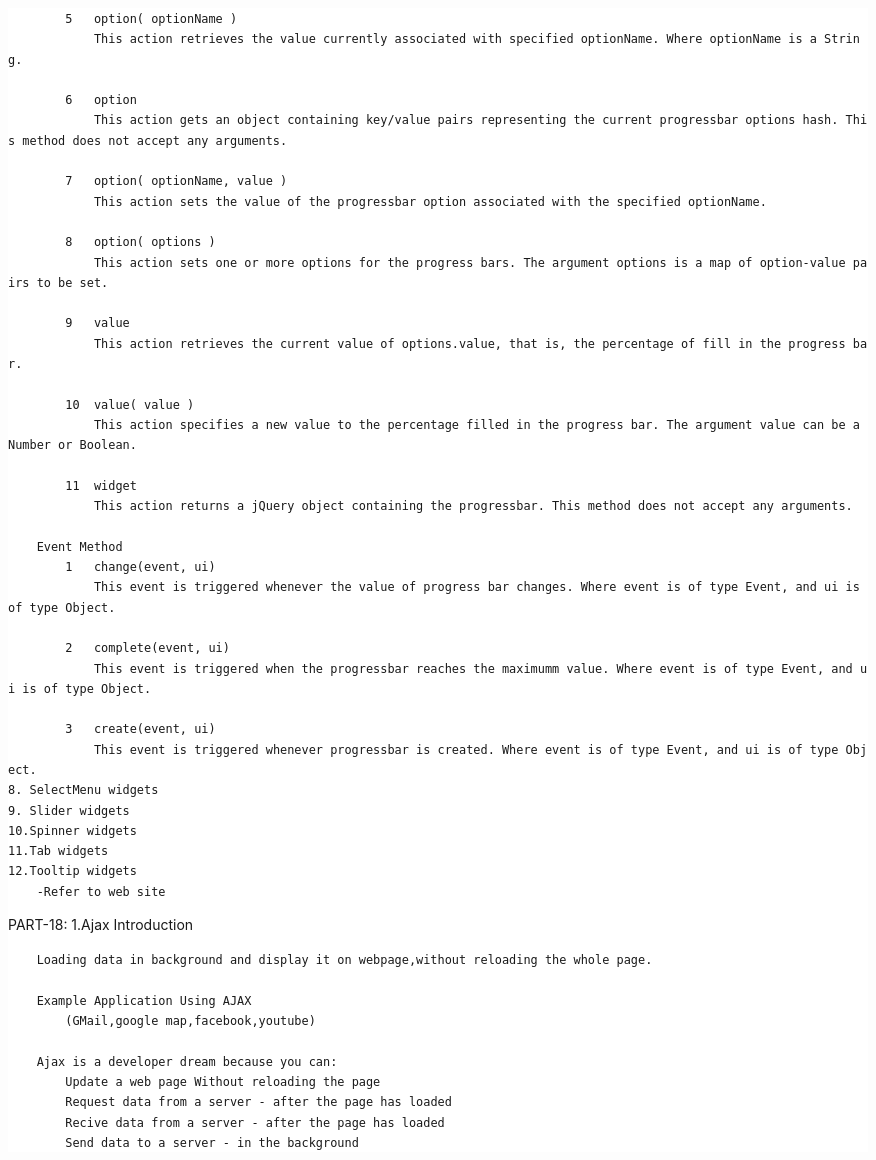             5	option( optionName )
                This action retrieves the value currently associated with specified optionName. Where optionName is a String.

            6	option
                This action gets an object containing key/value pairs representing the current progressbar options hash. This method does not accept any arguments.

            7	option( optionName, value )
                This action sets the value of the progressbar option associated with the specified optionName.

            8	option( options )
                This action sets one or more options for the progress bars. The argument options is a map of option-value pairs to be set.

            9	value
                This action retrieves the current value of options.value, that is, the percentage of fill in the progress bar.

            10	value( value )
                This action specifies a new value to the percentage filled in the progress bar. The argument value can be a Number or Boolean.

            11	widget
                This action returns a jQuery object containing the progressbar. This method does not accept any arguments.
        
        Event Method
            1	change(event, ui)
                This event is triggered whenever the value of progress bar changes. Where event is of type Event, and ui is of type Object.

            2	complete(event, ui)
                This event is triggered when the progressbar reaches the maximumm value. Where event is of type Event, and ui is of type Object.

            3	create(event, ui)
                This event is triggered whenever progressbar is created. Where event is of type Event, and ui is of type Object.
    8. SelectMenu widgets
    9. Slider widgets
    10.Spinner widgets
    11.Tab widgets
    12.Tooltip widgets
        -Refer to web site


PART-18:
    1.Ajax Introduction
        
        Loading data in background and display it on webpage,without reloading the whole page.

        Example Application Using AJAX
            (GMail,google map,facebook,youtube)
            
        Ajax is a developer dream because you can:
            Update a web page Without reloading the page
            Request data from a server - after the page has loaded
            Recive data from a server - after the page has loaded
            Send data to a server - in the background
        
